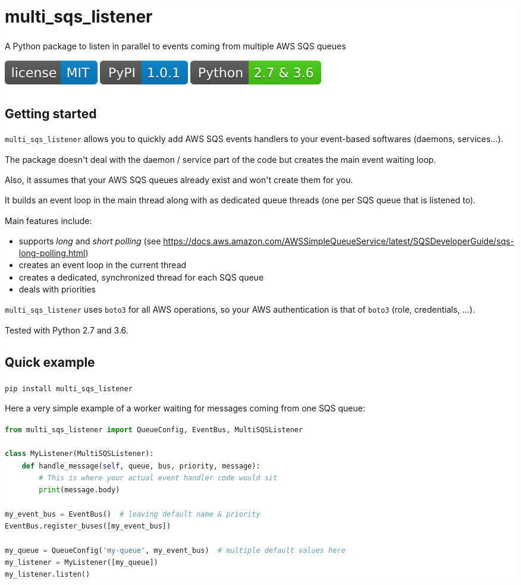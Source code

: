 multi_sqs_listener
==================

A Python package to listen in parallel to events coming from multiple AWS SQS queues


![License: MIT](doc/license-MIT-blue.svg)
[![PyPI](doc/PyPI-1.0.1-blue.svg)](https://pypi.org/project/multi_sqs_listener/1.0.1/)
![Tested with Python 2.7 & 3.6](doc/Python-2.7_3.6-brightgreen.svg)


Getting started
---------------

`multi_sqs_listener` allows you to quickly add AWS SQS events handlers to your event-based softwares (daemons, services…).

The package doesn't deal with the daemon / service part of the code but creates the main event waiting loop.

Also, it assumes that your AWS SQS queues already exist and won't create them for you.

It builds an event loop in the main thread along with as dedicated queue threads (one per SQS queue that is listened to).

Main features include:
 - supports *long* and *short polling* (see https://docs.aws.amazon.com/AWSSimpleQueueService/latest/SQSDeveloperGuide/sqs-long-polling.html)
 - creates an event loop in the current thread
 - creates a dedicated, synchronized thread for each SQS queue
 - deals with priorities

`multi_sqs_listener` uses `boto3` for all AWS operations, so your AWS authentication is that of `boto3` (role, credentials, …).

Tested with Python 2.7 and 3.6.

Quick example
-------------

```bash
pip install multi_sqs_listener
```

Here a very simple example of a worker waiting for messages coming from one SQS queue:

```python
from multi_sqs_listener import QueueConfig, EventBus, MultiSQSListener

class MyListener(MultiSQSListener):
    def handle_message(self, queue, bus, priority, message):
        # This is where your actual event handler code would sit
        print(message.body)

my_event_bus = EventBus()  # leaving default name & priority
EventBus.register_buses([my_event_bus])

my_queue = QueueConfig('my-queue', my_event_bus)  # multiple default values here
my_listener = MyListener([my_queue])
my_listener.listen()
```


[1]: https://aws.amazon.com/blogs/aws/amazon-sqs-long-polling-batching/
[2]: https://docs.aws.amazon.com/AWSSimpleQueueService/latest/SQSDeveloperGuide/sqs-long-polling.html
[3]: https://aws.amazon.com/sqs/faqs/?nc1=h_ls
[4]: http://pragmaticnotes.com/2017/11/20/amazon-sqs-long-polling-versus-short-polling/